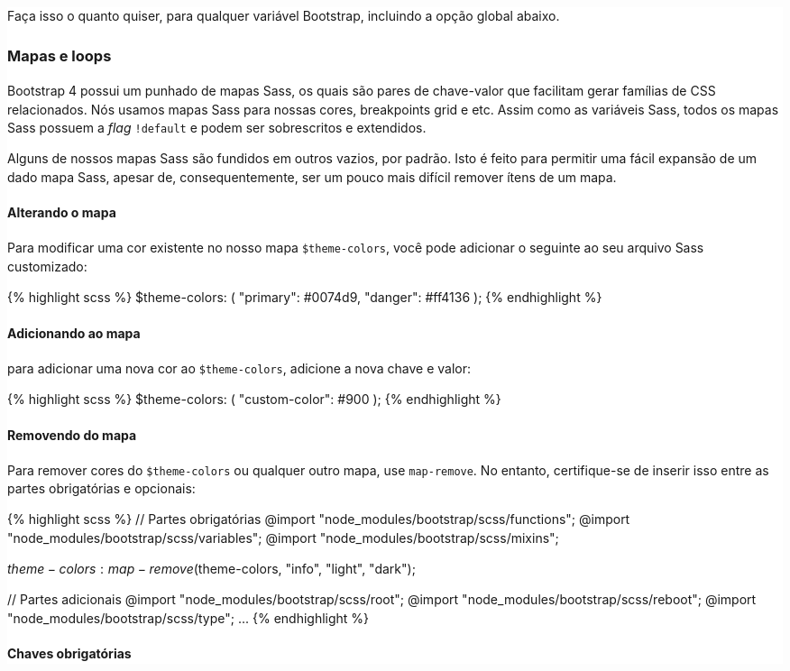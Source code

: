 Faça isso o quanto quiser, para qualquer variável Bootstrap, incluindo a opção global abaixo.

### Mapas e loops

Bootstrap 4 possui um punhado de mapas Sass, os quais são pares de chave-valor que facilitam gerar famílias de CSS relacionados. Nós usamos mapas Sass para nossas cores, breakpoints grid e etc. Assim como as variáveis Sass, todos os mapas Sass possuem a _flag_ `!default` e podem ser sobrescritos e extendidos.

Alguns de nossos mapas Sass são fundidos em outros vazios, por padrão. Isto é feito para permitir uma fácil expansão de um dado mapa Sass, apesar de, consequentemente, ser um pouco mais difícil remover ítens de um mapa.

#### Alterando o mapa

Para modificar uma cor existente no nosso mapa `$theme-colors`, você pode adicionar o seguinte ao seu arquivo Sass customizado:

{% highlight scss %}
$theme-colors: (
  "primary": #0074d9,
  "danger": #ff4136
);
{% endhighlight %}

#### Adicionando ao mapa

para adicionar uma nova cor ao `$theme-colors`, adicione a nova chave e valor:

{% highlight scss %}
$theme-colors: (
  "custom-color": #900
);
{% endhighlight %}

#### Removendo do mapa

Para remover cores do `$theme-colors` ou qualquer outro mapa, use `map-remove`. No entanto, certifique-se de inserir isso entre as partes obrigatórias e opcionais:

{% highlight scss %}
// Partes obrigatórias
@import "node_modules/bootstrap/scss/functions";
@import "node_modules/bootstrap/scss/variables";
@import "node_modules/bootstrap/scss/mixins";

$theme-colors: map-remove($theme-colors, "info", "light", "dark");

// Partes adicionais
@import "node_modules/bootstrap/scss/root";
@import "node_modules/bootstrap/scss/reboot";
@import "node_modules/bootstrap/scss/type";
...
{% endhighlight %}

#### Chaves obrigatórias
